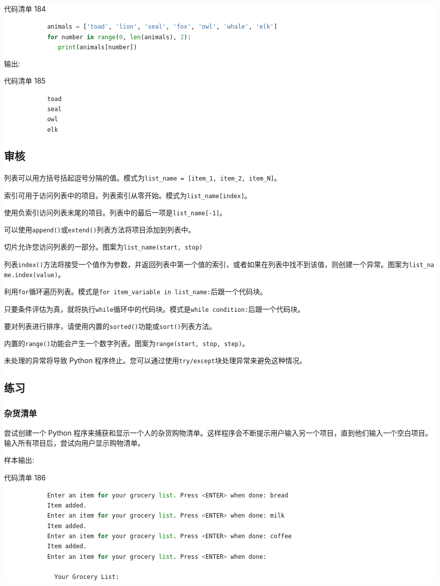 代码清单 184

```py
            animals = ['toad', 'lion', 'seal', 'fox', 'owl', 'whale', 'elk']
            for number in range(0, len(animals), 2):
               print(animals[number])

```

输出:

代码清单 185

```py
            toad
            seal
            owl
            elk

```

## 审核

列表可以用方括号括起逗号分隔的值。模式为`list_name = [item_1, item_2, item_N]`。

索引可用于访问列表中的项目。列表索引从零开始。模式为`list_name[index]`。

使用负索引访问列表末尾的项目。列表中的最后一项是`list_name[-1]`。

可以使用`append()`或`extend()`列表方法将项目添加到列表中。

切片允许您访问列表的一部分。图案为`list_name(start, stop)`

列表`index()`方法将接受一个值作为参数，并返回列表中第一个值的索引，或者如果在列表中找不到该值，则创建一个异常。图案为`list_name.index(value)`。

利用`for`循环遍历列表。模式是`for item_variable in list_name:`后跟一个代码块。

只要条件评估为真，就将执行`while`循环中的代码块。模式是`while condition:`后跟一个代码块。

要对列表进行排序，请使用内置的`sorted()`功能或`sort()`列表方法。

内置的`range()`功能会产生一个数字列表。图案为`range(start, stop, step)`。

未处理的异常将导致 Python 程序终止。您可以通过使用`try/except`块处理异常来避免这种情况。

## 练习

### 杂货清单

尝试创建一个 Python 程序来捕获和显示一个人的杂货购物清单。这样程序会不断提示用户输入另一个项目，直到他们输入一个空白项目。输入所有项目后，尝试向用户显示购物清单。

样本输出:

代码清单 186

```py
            Enter an item for your grocery list. Press <ENTER> when done: bread
            Item added.
            Enter an item for your grocery list. Press <ENTER> when done: milk
            Item added.
            Enter an item for your grocery list. Press <ENTER> when done: coffee
            Item added.
            Enter an item for your grocery list. Press <ENTER> when done:

              Your Grocery List:

```
